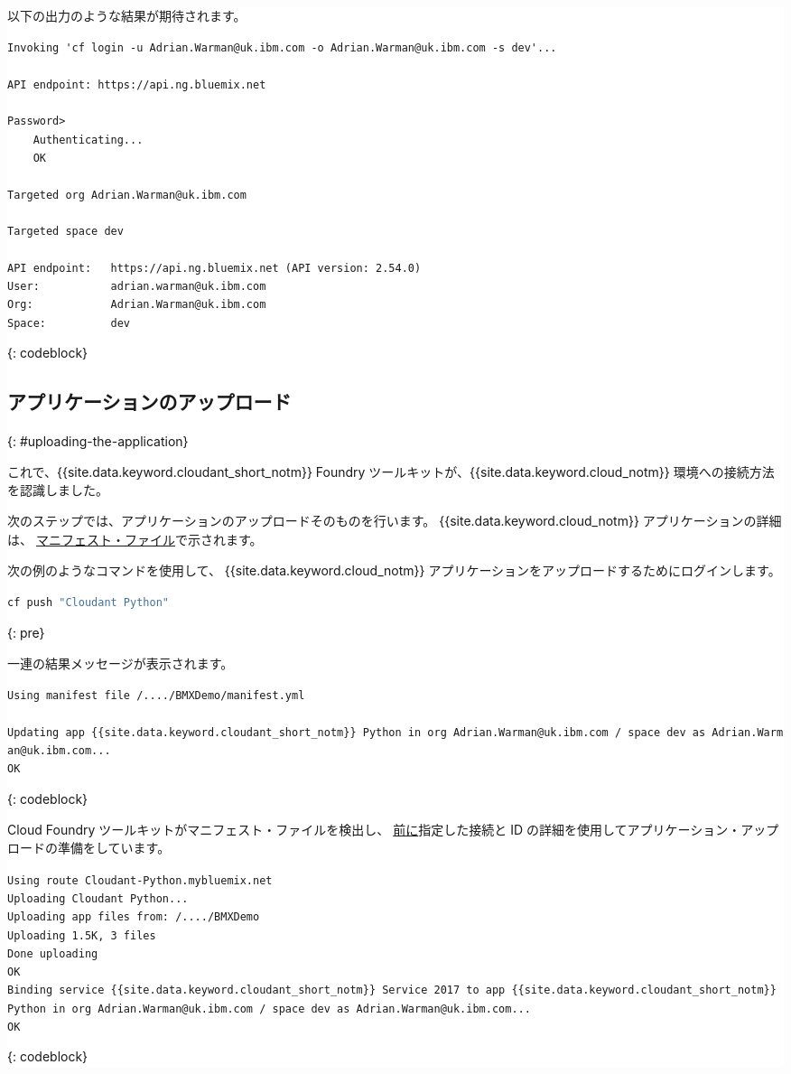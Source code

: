 以下の出力のような結果が期待されます。

```
Invoking 'cf login -u Adrian.Warman@uk.ibm.com -o Adrian.Warman@uk.ibm.com -s dev'...

API endpoint: https://api.ng.bluemix.net

Password>
    Authenticating...
    OK

Targeted org Adrian.Warman@uk.ibm.com

Targeted space dev
                
API endpoint:   https://api.ng.bluemix.net (API version: 2.54.0)
User:           adrian.warman@uk.ibm.com
Org:            Adrian.Warman@uk.ibm.com
Space:          dev
```
{: codeblock}

## アプリケーションのアップロード
{: #uploading-the-application}

これで、{{site.data.keyword.cloudant_short_notm}} Foundry ツールキットが、{{site.data.keyword.cloud_notm}} 環境への接続方法を認識しました。

次のステップでは、アプリケーションのアップロードそのものを行います。
{{site.data.keyword.cloud_notm}} アプリケーションの詳細は、
[マニフェスト・ファイル](/docs/services/Cloudant?topic=cloudant-creating-a-simple-ibm-cloud-application-to-access-an-ibm-cloudant-database-the-application-environment#the-manifest.yml-file)で示されます。

次の例のようなコマンドを使用して、
{{site.data.keyword.cloud_notm}} アプリケーションをアップロードするためにログインします。

```sh
cf push "Cloudant Python"
```
{: pre}

一連の結果メッセージが表示されます。

```
Using manifest file /..../BMXDemo/manifest.yml

Updating app {{site.data.keyword.cloudant_short_notm}} Python in org Adrian.Warman@uk.ibm.com / space dev as Adrian.Warman@uk.ibm.com...
OK
```
{: codeblock}

Cloud Foundry ツールキットがマニフェスト・ファイルを検出し、
[前に](#uploading-the-application)指定した接続と ID の詳細を使用してアプリケーション・アップロードの準備をしています。

```
Using route Cloudant-Python.mybluemix.net
Uploading Cloudant Python...
Uploading app files from: /..../BMXDemo
Uploading 1.5K, 3 files
Done uploading               
OK
Binding service {{site.data.keyword.cloudant_short_notm}} Service 2017 to app {{site.data.keyword.cloudant_short_notm}} Python in org Adrian.Warman@uk.ibm.com / space dev as Adrian.Warman@uk.ibm.com...
OK
```
{: codeblock}
